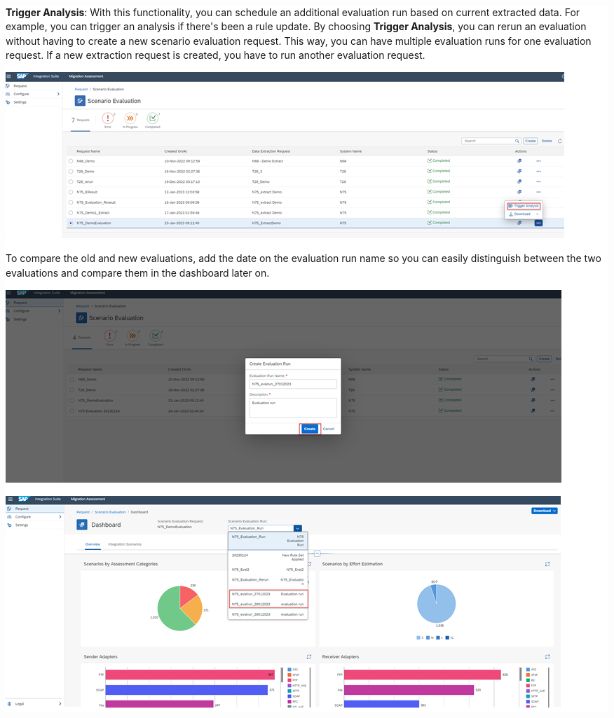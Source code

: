 
**Trigger Analysis**:  With this functionality, you can schedule an additional evaluation run based on current extracted data. For example, you can trigger an analysis if there's been a rule update. By choosing **Trigger Analysis**, you can rerun an evaluation without having to create a new scenario  evaluation request. This way, you can have multiple evaluation runs for one evaluation request. If a new extraction request is created, you have to run another evaluation request.

   ![Image](Images/Picture30.png)

To compare the old and new evaluations, add the date on the evaluation run name so you can easily distinguish between the two evaluations and compare them in the dashboard later on.

   ![Image](Images/Picture31.png)

   ![Image](Images/Picture32.png)
